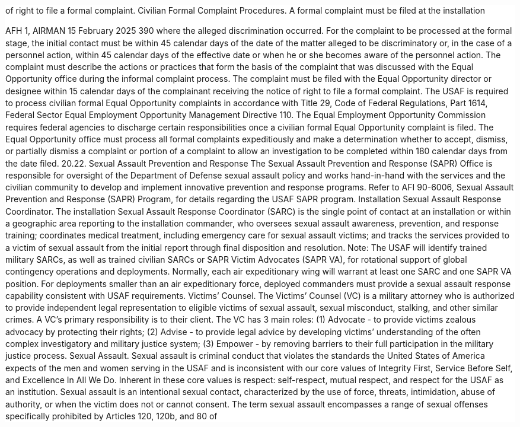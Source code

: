 of right to file a formal complaint. Civilian Formal Complaint Procedures. A formal complaint must be filed at the installation

AFH 1, AIRMAN 15 February 2025
390
where the alleged discrimination occurred. For the complaint to be processed at the formal stage, the initial contact must be within 45 calendar days of the date of the matter alleged to be
discriminatory or, in the case of a personnel action, within 45 calendar days of the effective date
or when he or she becomes aware of the personnel action. The complaint must describe the actions
or practices that form the basis of the complaint that was discussed with the Equal Opportunity
office during the informal complaint process. The complaint must be filed with the Equal
Opportunity director or designee within 15 calendar days of the complainant receiving the notice
of right to file a formal complaint. The USAF is required to process civilian formal Equal Opportunity complaints in accordance with
Title 29, Code of Federal Regulations, Part 1614, Federal Sector Equal Employment Opportunity
Management Directive 110. The Equal Employment Opportunity Commission requires federal
agencies to discharge certain responsibilities once a civilian formal Equal Opportunity complaint
is filed. The Equal Opportunity office must process all formal complaints expeditiously and make
a determination whether to accept, dismiss, or partially dismiss a complaint or portion of a
complaint to allow an investigation to be completed within 180 calendar days from the date filed. 20.22. Sexual Assault Prevention and Response
The Sexual Assault Prevention and Response (SAPR) Office is responsible for oversight of the
Department of Defense sexual assault policy and works hand-in-hand with the services and the
civilian community to develop and implement innovative prevention and response programs. Refer
to AFI 90-6006, Sexual Assault Prevention and Response (SAPR) Program, for details regarding
the USAF SAPR program. Installation Sexual Assault Response Coordinator. The installation Sexual Assault Response
Coordinator (SARC) is the single point of contact at an installation or within a geographic area
reporting to the installation commander, who oversees sexual assault awareness, prevention, and
response training; coordinates medical treatment, including emergency care for sexual assault
victims; and tracks the services provided to a victim of sexual assault from the initial report through
final disposition and resolution. Note: The USAF will identify trained military SARCs, as well as
trained civilian SARCs or SAPR Victim Advocates (SAPR VA), for rotational support of global
contingency operations and deployments. Normally, each air expeditionary wing will warrant at
least one SARC and one SAPR VA position. For deployments smaller than an air expeditionary
force, deployed commanders must provide a sexual assault response capability consistent with
USAF requirements. Victims’ Counsel. The Victims’ Counsel (VC) is a military attorney who is authorized to provide
independent legal representation to eligible victims of sexual assault, sexual misconduct, stalking, and other similar crimes. A VC’s primary responsibility is to their client. The VC has 3 main roles: (1) Advocate - to provide victims zealous advocacy by protecting their rights; (2) Advise - to
provide legal advice by developing victims’ understanding of the often complex investigatory and
military justice system; (3) Empower - by removing barriers to their full participation in the
military justice process. Sexual Assault. Sexual assault is criminal conduct that violates the standards the United States of
America expects of the men and women serving in the USAF and is inconsistent with our core
values of Integrity First, Service Before Self, and Excellence In All We Do. Inherent in these core
values is respect: self-respect, mutual respect, and respect for the USAF as an institution. Sexual
assault is an intentional sexual contact, characterized by the use of force, threats, intimidation, abuse of authority, or when the victim does not or cannot consent. The term sexual assault
encompasses a range of sexual offenses specifically prohibited by Articles 120, 120b, and 80 of
